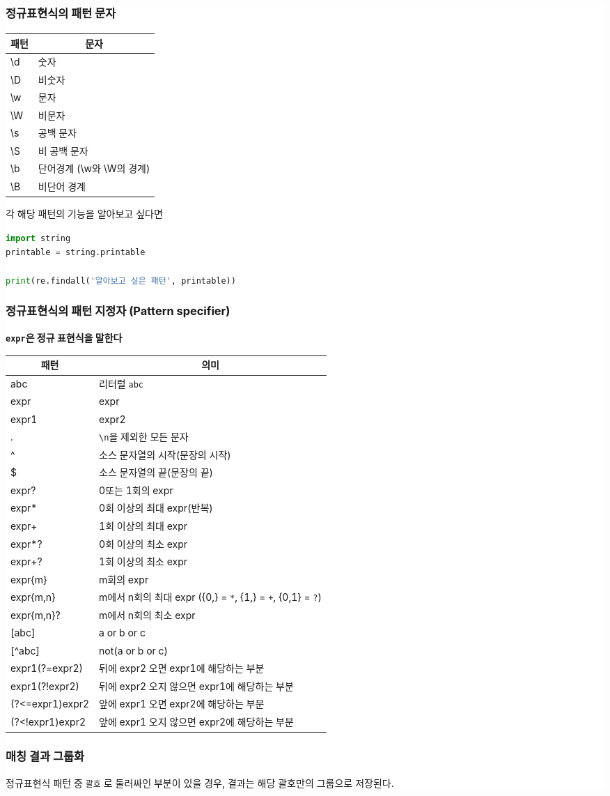 
### 정규표현식의 패턴 문자

패턴 | 문자
--- | ---
\d | 숫자
\D | 비숫자
\w | 문자
\W | 비문자
\s | 공백 문자
\S | 비 공백 문자
\b | 단어경계 (\w와 \W의 경계)
\B | 비단어 경계

각 해당 패턴의 기능을 알아보고 싶다면

```python
import string
printable = string.printable

print(re.findall('알아보고 싶은 패턴', printable))
```

### 정규표현식의 패턴 지정자 (Pattern specifier)

**`expr`은 정규 표현식을 말한다**

패턴 | 의미
--- | ---
abc | 리터럴 `abc`
expr | expr
expr1 | expr2 | expr1 또는 expr2
. | `\n`을 제외한 모든 문자
^ | 소스 문자열의 시작(문장의 시작)
$ | 소스 문자열의 끝(문장의 끝)
expr? | 0또는 1회의 expr
expr* | 0회 이상의 최대 expr(반복)
expr+ | 1회 이상의 최대 expr
expr*? | 0회 이상의 최소 expr
expr+? | 1회 이상의 최소 expr
expr{m} | m회의 expr
expr{m,n} | m에서 n회의 최대 expr ({0,} = `*`, {1,} = `+`, {0,1} = `?`)
expr{m,n}? | m에서 n회의 최소 expr
[abc] | a or b or c
[^abc] | not(a or b or c)
expr1(?=expr2) | 뒤에 expr2 오면 expr1에 해당하는 부분
expr1(?!expr2) | 뒤에 expr2 오지 않으면 expr1에 해당하는 부분
(?<=expr1)expr2 | 앞에 expr1 오면 expr2에 해당하는 부분
(?<!expr1)expr2 | 앞에 expr1 오지 않으면 expr2에 해당하는 부분


### 매칭 결과 그룹화

정규표현식 패턴 중 `괄호` 로 둘러싸인 부분이 있을 경우, 결과는 해당 괄호만의 그룹으로 저장된다.

